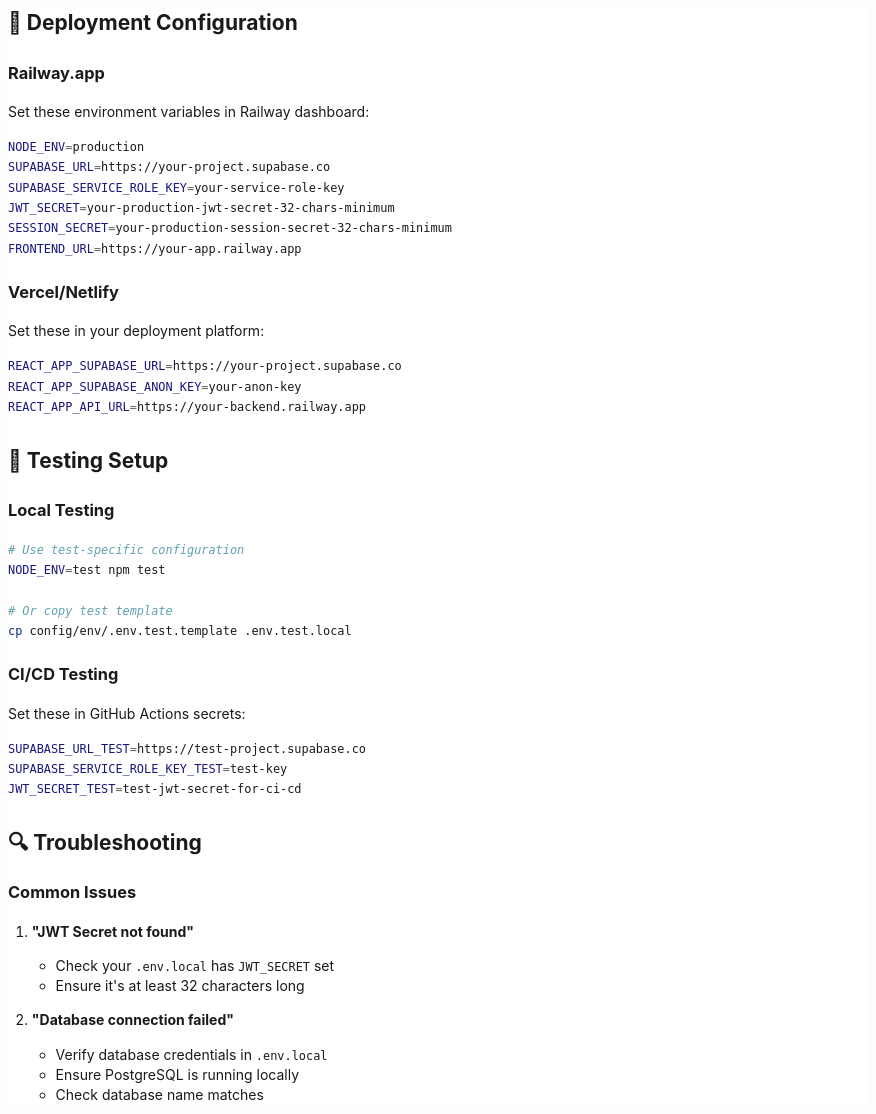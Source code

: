 ## 🚢 Deployment Configuration

### Railway.app
Set these environment variables in Railway dashboard:
```bash
NODE_ENV=production
SUPABASE_URL=https://your-project.supabase.co
SUPABASE_SERVICE_ROLE_KEY=your-service-role-key
JWT_SECRET=your-production-jwt-secret-32-chars-minimum
SESSION_SECRET=your-production-session-secret-32-chars-minimum
FRONTEND_URL=https://your-app.railway.app
```

### Vercel/Netlify
Set these in your deployment platform:
```bash
REACT_APP_SUPABASE_URL=https://your-project.supabase.co
REACT_APP_SUPABASE_ANON_KEY=your-anon-key
REACT_APP_API_URL=https://your-backend.railway.app
```

## 🧪 Testing Setup

### Local Testing
```bash
# Use test-specific configuration
NODE_ENV=test npm test

# Or copy test template
cp config/env/.env.test.template .env.test.local
```

### CI/CD Testing
Set these in GitHub Actions secrets:
```bash
SUPABASE_URL_TEST=https://test-project.supabase.co
SUPABASE_SERVICE_ROLE_KEY_TEST=test-key
JWT_SECRET_TEST=test-jwt-secret-for-ci-cd
```

## 🔍 Troubleshooting

### Common Issues

1. **"JWT Secret not found"**
   - Check your `.env.local` has `JWT_SECRET` set
   - Ensure it's at least 32 characters long

2. **"Database connection failed"**
   - Verify database credentials in `.env.local`
   - Ensure PostgreSQL is running locally
   - Check database name matches
